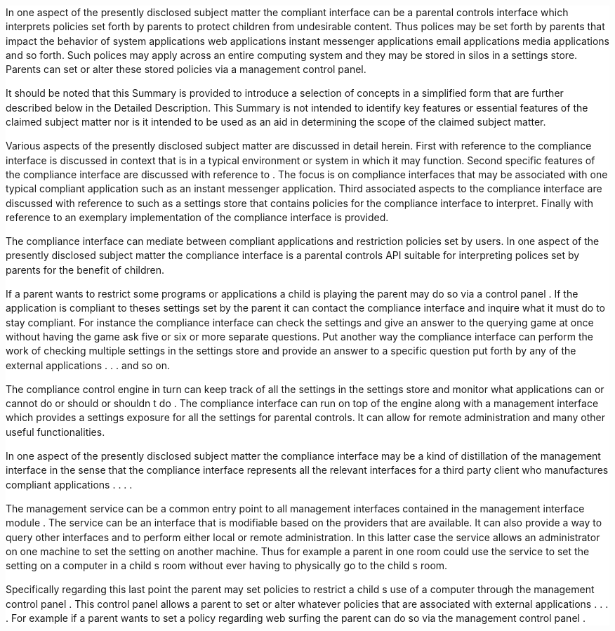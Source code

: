 In one aspect of the presently disclosed subject matter the compliant interface can be a parental controls interface which interprets policies set forth by parents to protect children from undesirable content. Thus polices may be set forth by parents that impact the behavior of system applications web applications instant messenger applications email applications media applications and so forth. Such polices may apply across an entire computing system and they may be stored in silos in a settings store. Parents can set or alter these stored policies via a management control panel.

It should be noted that this Summary is provided to introduce a selection of concepts in a simplified form that are further described below in the Detailed Description. This Summary is not intended to identify key features or essential features of the claimed subject matter nor is it intended to be used as an aid in determining the scope of the claimed subject matter.

Various aspects of the presently disclosed subject matter are discussed in detail herein. First with reference to the compliance interface is discussed in context that is in a typical environment or system in which it may function. Second specific features of the compliance interface are discussed with reference to . The focus is on compliance interfaces that may be associated with one typical compliant application such as an instant messenger application. Third associated aspects to the compliance interface are discussed with reference to such as a settings store that contains policies for the compliance interface to interpret. Finally with reference to an exemplary implementation of the compliance interface is provided.

The compliance interface can mediate between compliant applications and restriction policies set by users. In one aspect of the presently disclosed subject matter the compliance interface is a parental controls API suitable for interpreting polices set by parents for the benefit of children.

If a parent wants to restrict some programs or applications a child is playing the parent may do so via a control panel . If the application is compliant to theses settings set by the parent it can contact the compliance interface and inquire what it must do to stay compliant. For instance the compliance interface can check the settings and give an answer to the querying game at once without having the game ask five or six or more separate questions. Put another way the compliance interface can perform the work of checking multiple settings in the settings store and provide an answer to a specific question put forth by any of the external applications . . . and so on.

The compliance control engine in turn can keep track of all the settings in the settings store and monitor what applications can or cannot do or should or shouldn t do . The compliance interface can run on top of the engine along with a management interface which provides a settings exposure for all the settings for parental controls. It can allow for remote administration and many other useful functionalities.

In one aspect of the presently disclosed subject matter the compliance interface may be a kind of distillation of the management interface in the sense that the compliance interface represents all the relevant interfaces for a third party client who manufactures compliant applications . . . .

The management service can be a common entry point to all management interfaces contained in the management interface module . The service can be an interface that is modifiable based on the providers that are available. It can also provide a way to query other interfaces and to perform either local or remote administration. In this latter case the service allows an administrator on one machine to set the setting on another machine. Thus for example a parent in one room could use the service to set the setting on a computer in a child s room without ever having to physically go to the child s room.

Specifically regarding this last point the parent may set policies to restrict a child s use of a computer through the management control panel . This control panel allows a parent to set or alter whatever policies that are associated with external applications . . . . For example if a parent wants to set a policy regarding web surfing the parent can do so via the management control panel .
